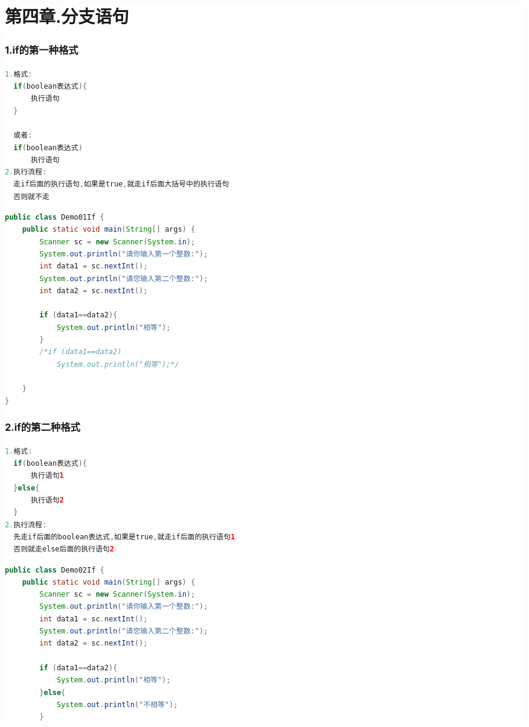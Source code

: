 # 第四章.分支语句

### 1.if的第一种格式

```java
1.格式:
  if(boolean表达式){
      执行语句
  }

  或者:
  if(boolean表达式)
      执行语句
2.执行流程:
  走if后面的执行语句,如果是true,就走if后面大括号中的执行语句
  否则就不走
```

```java
public class Demo01If {
    public static void main(String[] args) {
        Scanner sc = new Scanner(System.in);
        System.out.println("请你输入第一个整数:");
        int data1 = sc.nextInt();
        System.out.println("请您输入第二个整数:");
        int data2 = sc.nextInt();

        if (data1==data2){
            System.out.println("相等");
        }
        /*if (data1==data2)
            System.out.println("相等");*/

    }
}
```

### 2.if的第二种格式

```java
1.格式:
  if(boolean表达式){
      执行语句1
  }else{
      执行语句2
  }
2.执行流程:
  先走if后面的boolean表达式,如果是true,就走if后面的执行语句1
  否则就走else后面的执行语句2
```

```java
public class Demo02If {
    public static void main(String[] args) {
        Scanner sc = new Scanner(System.in);
        System.out.println("请你输入第一个整数:");
        int data1 = sc.nextInt();
        System.out.println("请您输入第二个整数:");
        int data2 = sc.nextInt();

        if (data1==data2){
            System.out.println("相等");
        }else{
            System.out.println("不相等");
        }
```